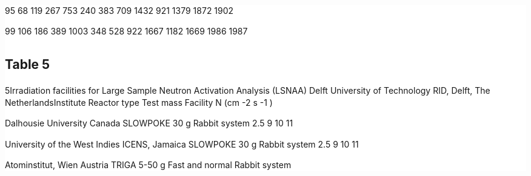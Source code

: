 95 
68 
119 
267 
753 
240 
383 
709 
1432 
921 
1379 
1872 
1902 

99 
106 
186 
389 
1003 
348 
528 
922 
1667 
1182 
1669 
1986 
1987 


## Table 5
5Irradiation facilities for Large Sample Neutron Activation Analysis (LSNAA) Delft University of Technology RID, Delft, The NetherlandsInstitute 
Reactor type 
Test mass 
Facility 
N (cm -2 s -1 ) 

Dalhousie University Canada 
SLOWPOKE 
30 g 
Rabbit system 
2.5 9 10 11 

University of the West Indies ICENS, Jamaica 
SLOWPOKE 
30 g 
Rabbit system 
2.5 9 10 11 

Atominstitut, Wien Austria 
TRIGA 
5-50 g 
Fast and normal Rabbit 
system 
